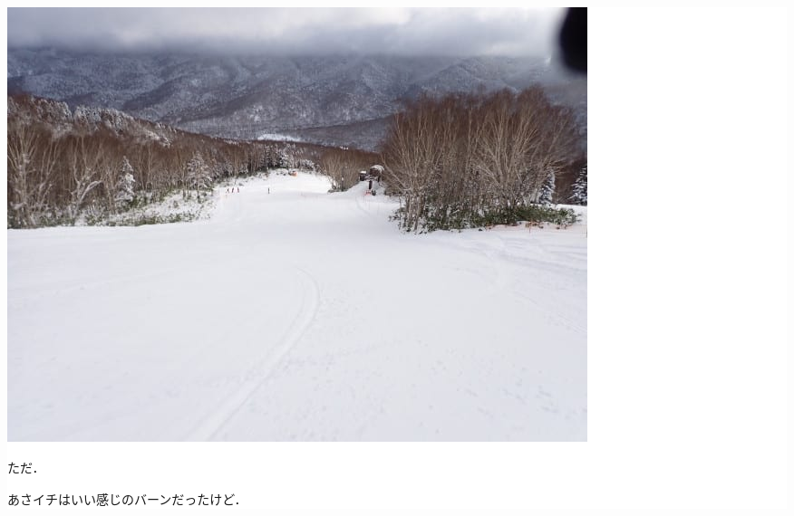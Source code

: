 ![93e63a836fee293d1b34523fb2ac0a1a.jpg](images/93e63a836fee293d1b34523fb2ac0a1a.jpg)







ただ．


あさイチはいい感じのバーンだったけど．



